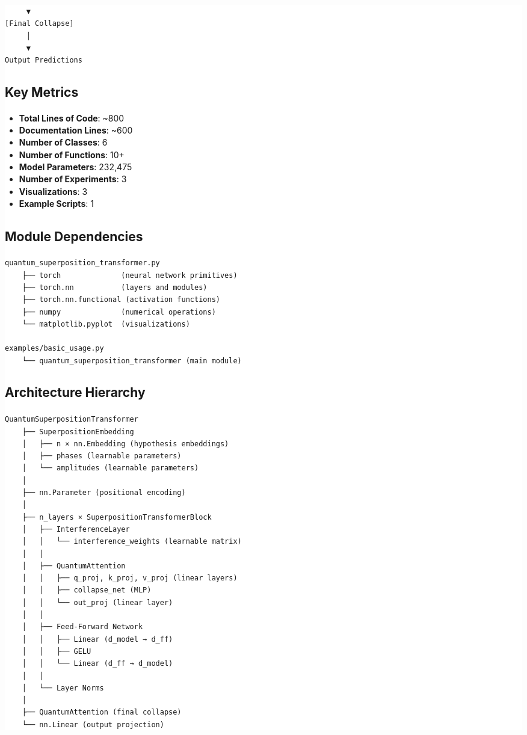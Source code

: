 ```
     ▼
[Final Collapse]
     │
     ▼
Output Predictions
```

## Key Metrics

- **Total Lines of Code**: ~800
- **Documentation Lines**: ~600
- **Number of Classes**: 6
- **Number of Functions**: 10+
- **Model Parameters**: 232,475
- **Number of Experiments**: 3
- **Visualizations**: 3
- **Example Scripts**: 1

## Module Dependencies

```
quantum_superposition_transformer.py
    ├── torch              (neural network primitives)
    ├── torch.nn           (layers and modules)
    ├── torch.nn.functional (activation functions)
    ├── numpy              (numerical operations)
    └── matplotlib.pyplot  (visualizations)

examples/basic_usage.py
    └── quantum_superposition_transformer (main module)
```

## Architecture Hierarchy

```
QuantumSuperpositionTransformer
    ├── SuperpositionEmbedding
    │   ├── n × nn.Embedding (hypothesis embeddings)
    │   ├── phases (learnable parameters)
    │   └── amplitudes (learnable parameters)
    │
    ├── nn.Parameter (positional encoding)
    │
    ├── n_layers × SuperpositionTransformerBlock
    │   ├── InterferenceLayer
    │   │   └── interference_weights (learnable matrix)
    │   │
    │   ├── QuantumAttention
    │   │   ├── q_proj, k_proj, v_proj (linear layers)
    │   │   ├── collapse_net (MLP)
    │   │   └── out_proj (linear layer)
    │   │
    │   ├── Feed-Forward Network
    │   │   ├── Linear (d_model → d_ff)
    │   │   ├── GELU
    │   │   └── Linear (d_ff → d_model)
    │   │
    │   └── Layer Norms
    │
    ├── QuantumAttention (final collapse)
    └── nn.Linear (output projection)
```
